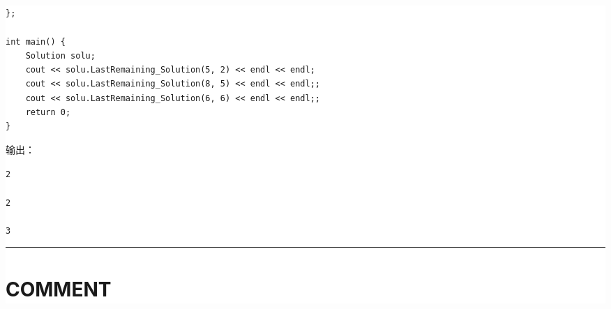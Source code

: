     };

    int main() {
    	Solution solu;
    	cout << solu.LastRemaining_Solution(5, 2) << endl << endl;
    	cout << solu.LastRemaining_Solution(8, 5) << endl << endl;;
    	cout << solu.LastRemaining_Solution(6, 6) << endl << endl;;
    	return 0;
    }


输出：


    2

    2

    3












* * *





# COMMENT
